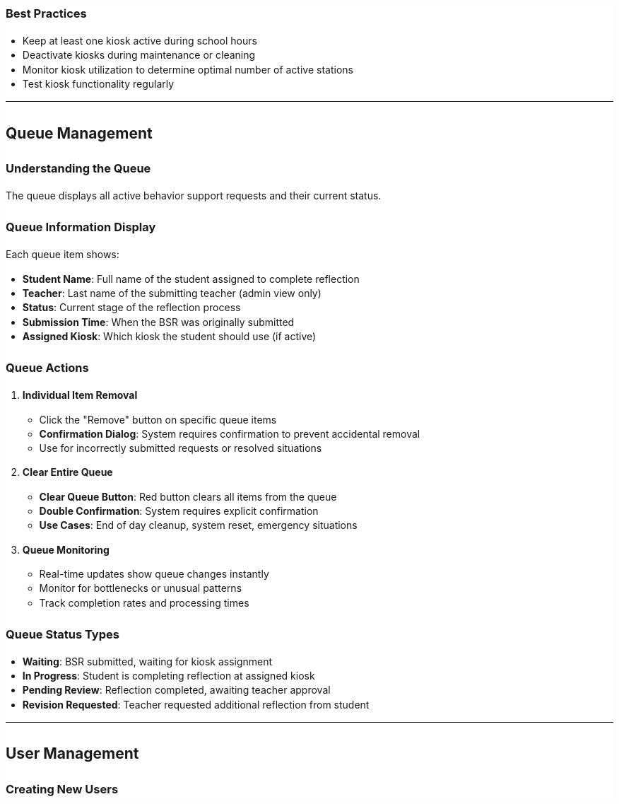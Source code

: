 ### Best Practices
- Keep at least one kiosk active during school hours
- Deactivate kiosks during maintenance or cleaning
- Monitor kiosk utilization to determine optimal number of active stations
- Test kiosk functionality regularly

---

## Queue Management

### Understanding the Queue

The queue displays all active behavior support requests and their current status.

### Queue Information Display

Each queue item shows:
- **Student Name**: Full name of the student assigned to complete reflection
- **Teacher**: Last name of the submitting teacher (admin view only)
- **Status**: Current stage of the reflection process
- **Submission Time**: When the BSR was originally submitted
- **Assigned Kiosk**: Which kiosk the student should use (if active)

### Queue Actions

1. **Individual Item Removal**
   - Click the "Remove" button on specific queue items
   - **Confirmation Dialog**: System requires confirmation to prevent accidental removal
   - Use for incorrectly submitted requests or resolved situations

2. **Clear Entire Queue**
   - **Clear Queue Button**: Red button clears all items from the queue
   - **Double Confirmation**: System requires explicit confirmation
   - **Use Cases**: End of day cleanup, system reset, emergency situations

3. **Queue Monitoring**
   - Real-time updates show queue changes instantly
   - Monitor for bottlenecks or unusual patterns
   - Track completion rates and processing times

### Queue Status Types
- **Waiting**: BSR submitted, waiting for kiosk assignment
- **In Progress**: Student is completing reflection at assigned kiosk
- **Pending Review**: Reflection completed, awaiting teacher approval
- **Revision Requested**: Teacher requested additional reflection from student

---

## User Management

### Creating New Users
